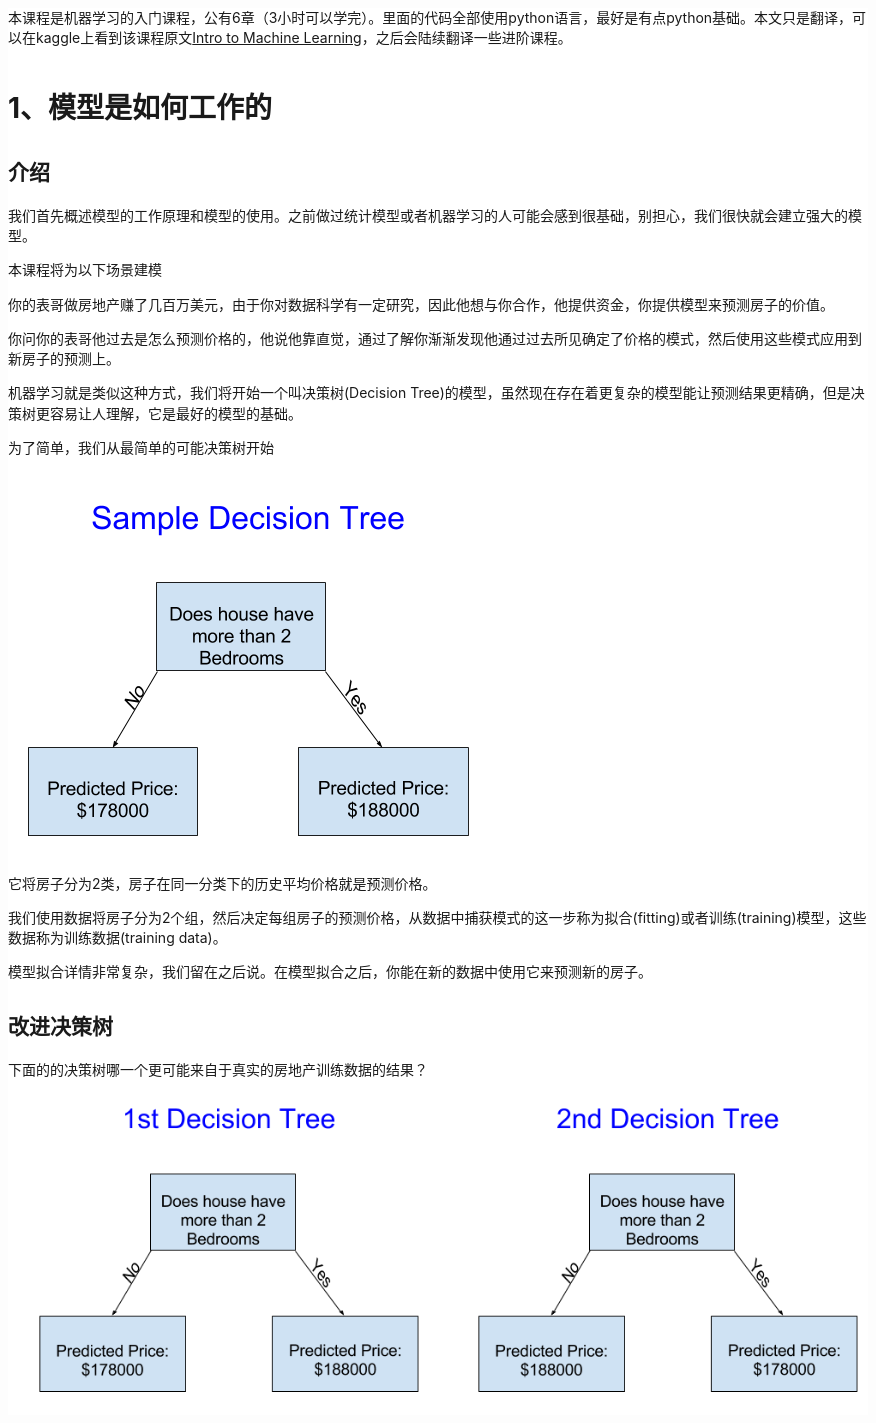 本课程是机器学习的入门课程，公有6章（3小时可以学完）。里面的代码全部使用python语言，最好是有点python基础。本文只是翻译，可以在kaggle上看到该课程原文[Intro to Machine Learning](https://www.kaggle.com/learn/intro-to-machine-learning)，之后会陆续翻译一些进阶课程。

# 1、模型是如何工作的

## 介绍
我们首先概述模型的工作原理和模型的使用。之前做过统计模型或者机器学习的人可能会感到很基础，别担心，我们很快就会建立强大的模型。

本课程将为以下场景建模

你的表哥做房地产赚了几百万美元，由于你对数据科学有一定研究，因此他想与你合作，他提供资金，你提供模型来预测房子的价值。

你问你的表哥他过去是怎么预测价格的，他说他靠直觉，通过了解你渐渐发现他通过过去所见确定了价格的模式，然后使用这些模式应用到新房子的预测上。

机器学习就是类似这种方式，我们将开始一个叫决策树(Decision Tree)的模型，虽然现在存在着更复杂的模型能让预测结果更精确，但是决策树更容易让人理解，它是最好的模型的基础。

为了简单，我们从最简单的可能决策树开始

![simple-decision-tree](./img/1.png)

它将房子分为2类，房子在同一分类下的历史平均价格就是预测价格。

我们使用数据将房子分为2个组，然后决定每组房子的预测价格，从数据中捕获模式的这一步称为拟合(fitting)或者训练(training)模型，这些数据称为训练数据(training data)。

模型拟合详情非常复杂，我们留在之后说。在模型拟合之后，你能在新的数据中使用它来预测新的房子。

## 改进决策树
下面的的决策树哪一个更可能来自于真实的房地产训练数据的结果？

![](./img/2.png)